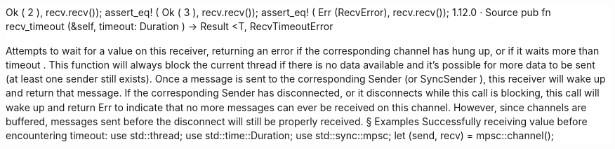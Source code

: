 Ok
(
2
), recv.recv());
assert_eq!
(
Ok
(
3
), recv.recv());
assert_eq!
(
Err
(RecvError), recv.recv());
1.12.0
·
Source
pub fn
recv_timeout
(&self, timeout:
Duration
) ->
Result
<T,
RecvTimeoutError
>
Attempts to wait for a value on this receiver, returning an error if the
corresponding channel has hung up, or if it waits more than
timeout
.
This function will always block the current thread if there is no data
available and it’s possible for more data to be sent (at least one sender
still exists). Once a message is sent to the corresponding
Sender
(or
SyncSender
), this receiver will wake up and return that
message.
If the corresponding
Sender
has disconnected, or it disconnects while
this call is blocking, this call will wake up and return
Err
to
indicate that no more messages can ever be received on this channel.
However, since channels are buffered, messages sent before the disconnect
will still be properly received.
§
Examples
Successfully receiving value before encountering timeout:
use
std::thread;
use
std::time::Duration;
use
std::sync::mpsc;
let
(send, recv) = mpsc::channel();
